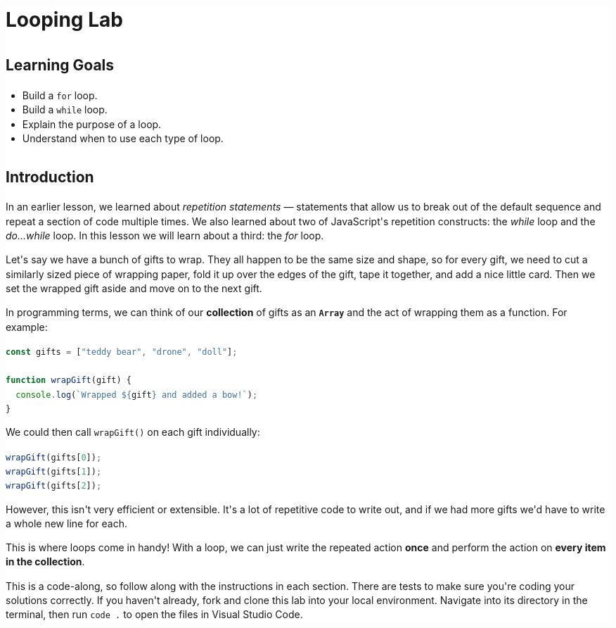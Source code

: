 #  Looping Lab
  
  
##  Learning Goals
  
  
- Build a `for` loop.
- Build a `while` loop.
- Explain the purpose of a loop.
- Understand when to use each type of loop.
  
##  Introduction
  
  
In an earlier lesson, we learned about _repetition statements_ —
statements that allow us to break out of the default sequence and repeat a
section of code multiple times. We also learned about two of JavaScript's
repetition constructs: the _while_ loop and the _do...while_ loop. In this lesson
we will learn about a third: the _for_ loop.
  
Let's say we have a bunch of gifts to wrap. They all happen to be the same size
and shape, so for every gift, we need to cut a similarly sized piece of wrapping
paper, fold it up over the edges of the gift, tape it together, and add a nice
little card. Then we set the wrapped gift aside and move on to the next gift.
  
In programming terms, we can think of our **collection** of gifts as an
**`Array`** and the act of wrapping them as a function. For example:
  
```js
const gifts = ["teddy bear", "drone", "doll"];
  
function wrapGift(gift) {
  console.log(`Wrapped ${gift} and added a bow!`);
}
```
  
We could then call `wrapGift()` on each gift individually:
  
```js
wrapGift(gifts[0]);
wrapGift(gifts[1]);
wrapGift(gifts[2]);
```
  
However, this isn't very efficient or extensible. It's a lot of repetitive code
to write out, and if we had more gifts we'd have to write a whole new line for
each.
  
This is where loops come in handy! With a loop, we can just write the repeated
action **once** and perform the action on **every item in the collection**.
  
This is a code-along, so follow along with the instructions in each section.
There are tests to make sure you're coding your solutions correctly. If you
haven't already, fork and clone this lab into your local environment. Navigate
into its directory in the terminal, then run `code .` to open the files in
Visual Studio Code.
  

[loops and iteration]: https://developer.mozilla.org/en-US/docs/Web/JavaScript/Guide/Loops_and_iteration
[pseudocode]: https://en.wikipedia.org/wiki/Pseudocode